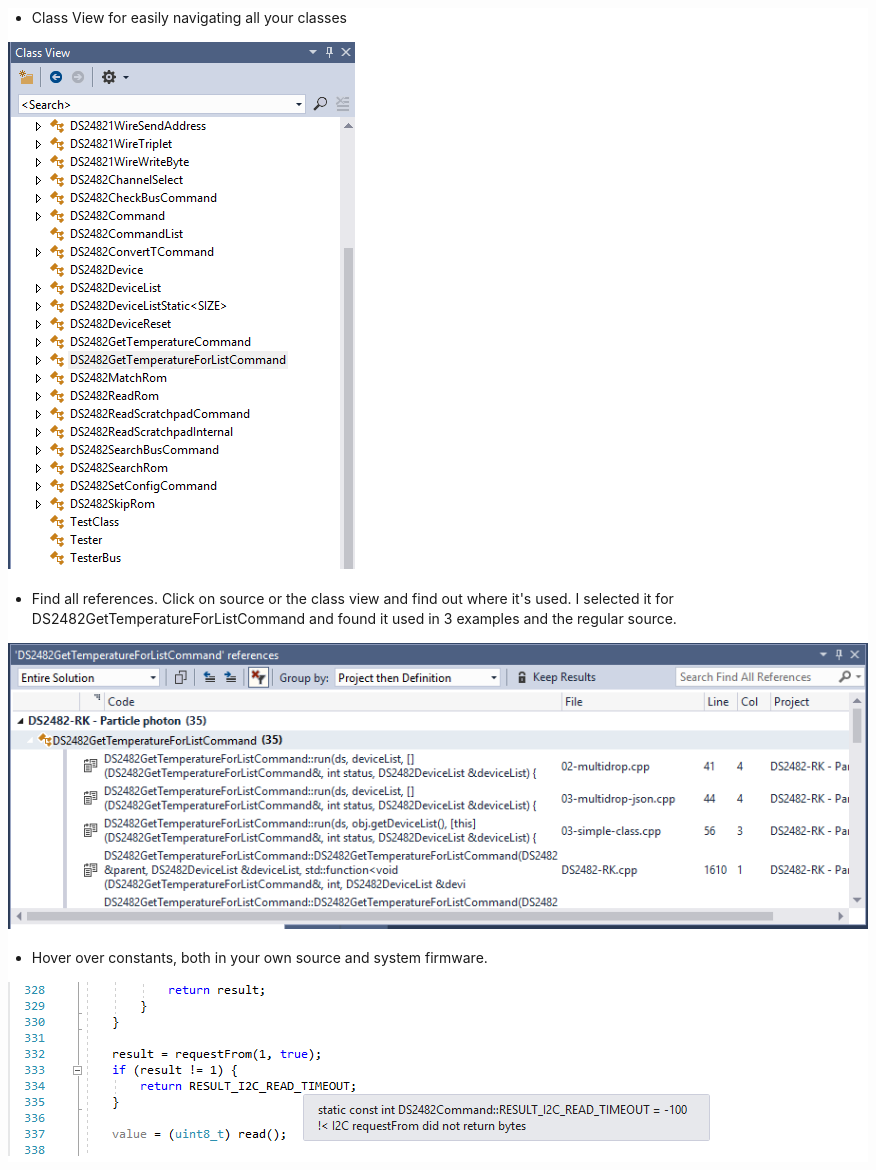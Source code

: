 - Class View for easily navigating all your classes

![Class View](images/18classview.png)

- Find all references. Click on source or the class view and find out where it's used. I selected it for DS2482GetTemperatureForListCommand and found it used in 3 examples and the regular source.

![Find all references](images/19findallreferences.png)

- Hover over constants, both in your own source and system firmware.

![Hover constants](images/20hoverconstants.png)
